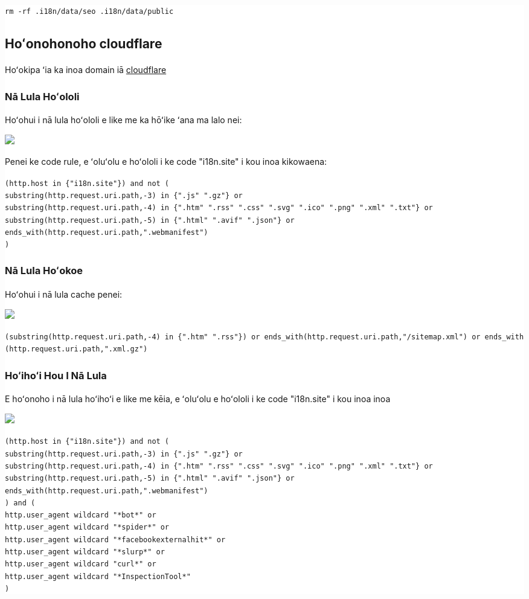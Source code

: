 ```
rm -rf .i18n/data/seo .i18n/data/public
```


## Hoʻonohonoho cloudflare

Hoʻokipa ʻia ka inoa domain iā [cloudflare](//www.cloudflare.com)

### Nā Lula Hoʻololi

Hoʻohui i nā lula hoʻololi e like me ka hōʻike ʻana ma lalo nei:

![](//p.3ti.site/1725436822.avif)

Penei ke code rule, e ʻoluʻolu e hoʻololi i ke code "i18n.site" i kou inoa kikowaena:

```
(http.host in {"i18n.site"}) and not (
substring(http.request.uri.path,-3) in {".js" ".gz"} or
substring(http.request.uri.path,-4) in {".htm" ".rss" ".css" ".svg" ".ico" ".png" ".xml" ".txt"} or
substring(http.request.uri.path,-5) in {".html" ".avif" ".json"} or
ends_with(http.request.uri.path,".webmanifest")
)
```

### Nā Lula Hoʻokoe

Hoʻohui i nā lula cache penei:

![](//p.3ti.site/1725437039.avif)

```
(substring(http.request.uri.path,-4) in {".htm" ".rss"}) or ends_with(http.request.uri.path,"/sitemap.xml") or ends_with(http.request.uri.path,".xml.gz")
```

### Hoʻihoʻi Hou I Nā Lula

E hoʻonoho i nā lula hoʻihoʻi e like me kēia, e ʻoluʻolu e hoʻololi i ke code "i18n.site" i kou inoa inoa

![](//p.3ti.site/1725437096.avif)

```
(http.host in {"i18n.site"}) and not (
substring(http.request.uri.path,-3) in {".js" ".gz"} or
substring(http.request.uri.path,-4) in {".htm" ".rss" ".css" ".svg" ".ico" ".png" ".xml" ".txt"} or
substring(http.request.uri.path,-5) in {".html" ".avif" ".json"} or
ends_with(http.request.uri.path,".webmanifest")
) and (
http.user_agent wildcard "*bot*" or
http.user_agent wildcard "*spider*" or
http.user_agent wildcard "*facebookexternalhit*" or
http.user_agent wildcard "*slurp*" or
http.user_agent wildcard "curl*" or
http.user_agent wildcard "*InspectionTool*"
)
```
